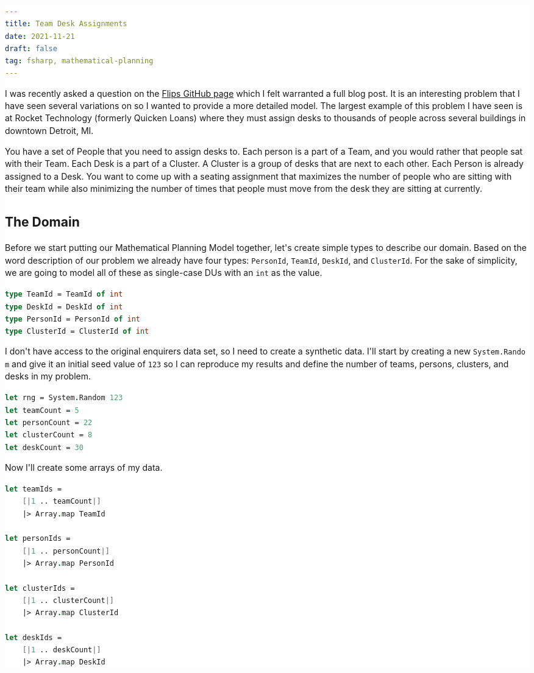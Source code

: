 ```yaml
---
title: Team Desk Assignments
date: 2021-11-21
draft: false
tag: fsharp, mathematical-planning
---
```


I was recently asked a question on the [Flips GitHub page](https://github.com/fslaborg/flips/issues/180) which I felt warranted a full blog post. It is an interesting problem that I have seen several variations on so I wanted to provide a more detailed model. The largest example of this problem I have seen is at Rocket Technology (formerly Quicken Loans) where they must assign desks to thousands of people across several buildings in downtown Detroit, MI.

You have a set of People that you need to assign desks to. Each person is a part of a Team, and you would rather that people sat with their Team. Each Desk is a part of a Cluster. A Cluster is a group of desks that are next to each other. Each Person is already assigned to a Desk. You want to come up with a seating assignment that maximizes the number of people who are sitting with their team while also minimizing the number of times that people must move from the desk they are sitting at currently.

## The Domain

Before we start putting our Mathematical Planning Model together, let's create simple types to describe our domain. Based on the word description of our problem we already have four types: `PersonId`, `TeamId`, `DeskId`, and `ClusterId`. For the sake of simplicity, we are going to model all of these as single-case DUs with an `int` as the value.

```fsharp
type TeamId = TeamId of int
type DeskId = DeskId of int
type PersonId = PersonId of int
type ClusterId = ClusterId of int
```

I don't have access to the original enquirers data set, so I need to create a synthetic data. I'll start by creating a new `System.Random` and give it an initial seed value of `123` so I can reproduce my results and define the number of teams, persons, clusters, and desks in my problem.

```fsharp
let rng = System.Random 123
let teamCount = 5
let personCount = 22
let clusterCount = 8
let deskCount = 30
```

Now I'll create some arrays of my data.

```fsharp
let teamIds =
    [|1 .. teamCount|]
    |> Array.map TeamId

let personIds =
    [|1 .. personCount|]
    |> Array.map PersonId

let clusterIds =
    [|1 .. clusterCount|]
    |> Array.map ClusterId

let deskIds =
    [|1 .. deskCount|]
    |> Array.map DeskId
```
